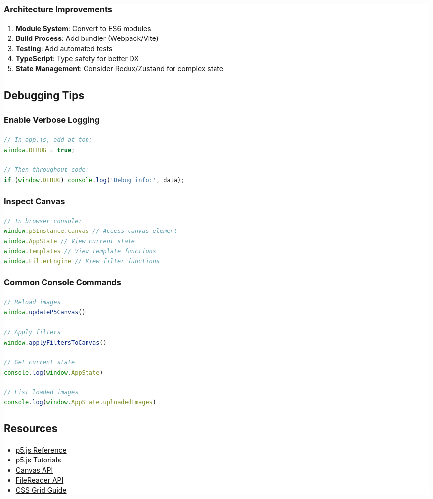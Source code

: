 ### Architecture Improvements
1. **Module System**: Convert to ES6 modules
2. **Build Process**: Add bundler (Webpack/Vite)
3. **Testing**: Add automated tests
4. **TypeScript**: Type safety for better DX
5. **State Management**: Consider Redux/Zustand for complex state

## Debugging Tips

### Enable Verbose Logging
```javascript
// In app.js, add at top:
window.DEBUG = true;

// Then throughout code:
if (window.DEBUG) console.log('Debug info:', data);
```

### Inspect Canvas
```javascript
// In browser console:
window.p5Instance.canvas // Access canvas element
window.AppState // View current state
window.Templates // View template functions
window.FilterEngine // View filter functions
```

### Common Console Commands
```javascript
// Reload images
window.updateP5Canvas()

// Apply filters
window.applyFiltersToCanvas()

// Get current state
console.log(window.AppState)

// List loaded images
console.log(window.AppState.uploadedImages)
```

## Resources

- [p5.js Reference](https://p5js.org/reference/)
- [p5.js Tutorials](https://p5js.org/learn/)
- [Canvas API](https://developer.mozilla.org/en-US/docs/Web/API/Canvas_API)
- [FileReader API](https://developer.mozilla.org/en-US/docs/Web/API/FileReader)
- [CSS Grid Guide](https://css-tricks.com/snippets/css/complete-guide-grid/)

